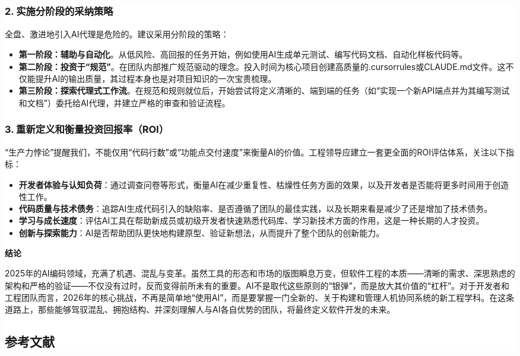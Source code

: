### 2. 实施分阶段的采纳策略

全盘、激进地引入AI代理是危险的。建议采用分阶段的策略：

*   **第一阶段：辅助与自动化**。从低风险、高回报的任务开始，例如使用AI生成单元测试、编写代码文档、自动化样板代码等。
*   **第二阶段：投资于“规范”**。在团队内部推广规范驱动的理念。投入时间为核心项目创建高质量的.cursorrules或CLAUDE.md文件。这不仅能提升AI的输出质量，其过程本身也是对项目知识的一次宝贵梳理。
*   **第三阶段：探索代理式工作流**。在规范和规则就位后，开始尝试将定义清晰的、端到端的任务（如“实现一个新API端点并为其编写测试和文档”）委托给AI代理，并建立严格的审查和验证流程。

### 3. 重新定义和衡量投资回报率（ROI）

“生产力悖论”提醒我们，不能仅用“代码行数”或“功能点交付速度”来衡量AI的价值。工程领导应建立一套更全面的ROI评估体系，关注以下指标：

*   **开发者体验与认知负荷**：通过调查问卷等形式，衡量AI在减少重复性、枯燥性任务方面的效果，以及开发者是否能将更多时间用于创造性工作。
*   **代码质量与技术债务**：追踪AI生成代码引入的缺陷率、是否遵循了团队的最佳实践，以及长期来看是减少了还是增加了技术债务。
*   **学习与成长速度**：评估AI工具在帮助新成员或初级开发者快速熟悉代码库、学习新技术方面的作用，这是一种长期的人才投资。
*   **创新与探索能力**：AI是否帮助团队更快地构建原型、验证新想法，从而提升了整个团队的创新能力。

**结论**

2025年的AI编码领域，充满了机遇、混乱与变革。虽然工具的形态和市场的版图瞬息万变，但软件工程的本质——清晰的需求、深思熟虑的架构和严格的验证——不仅没有过时，反而变得前所未有的重要。AI不是取代这些原则的“银弹”，而是放大其价值的“杠杆”。对于开发者和工程团队而言，2026年的核心挑战，不再是简单地“使用AI”，而是要掌握一门全新的、关于构建和管理人机协同系统的新工程学科。在这条道路上，那些能够驾驭混乱、拥抱结构、并深刻理解人与AI各自优势的团队，将最终定义软件开发的未来。

## 参考文献

[^1]: - [Changelog - May 15, 2025 | Cursor - The AI Code Editor](https://cursor.com/changelog/0-50)
[^2]: - [Cursor AI editor hits 1.0 milestone, including BugBot and high-risk background agents](https://devclass.com/2025/06/06/cursor-ai-editor-hits-1-0-milestone-including-bugbot-and-high-risk-background-agents/)
[^3]: - [How Windsurf was Split between OpenAI, Google, and Cognition in ...](https://techfundingnews.com/how-windsurf-was-split-between-openai-google-and-cognition-in-a-billion-dollar-acquisition-deal/)
[^4]: - [Cognition's Devin Meets Windsurf: A New Era for AI-Powered ...](https://medium.com/h7w/cognitions-devin-meets-windsurf-a-new-era-for-ai-powered-coding-e9bfd9769c33)
[^5]: - [Vertical Integration in AI Coding: How Cognition AI's Windsurf Acquisition Signals a New Era of Tech Consolidation - AInvest](https://www.ainvest.com/news/vertical-integration-ai-coding-cognition-ai-windsurf-acquisition-signals-era-tech-consolidation-2507/)
[^6]: - [Introducing Claude 4 | Anthropic](https://www.anthropic.com/news/claude-4)
[^7]: - [Claude Performance Report: July 13 – July 20, 2025 : r/ClaudeAI](https://www.reddit.com/r/ClaudeAI/comments/1m4jldf/claude_performance_report_july_13_july_20_2025/)
[^8]: - [Cursor AI Update 2025: New tab model and background agent change development work](https://ai-rockstars.com/cursor-ai-update-2025-new-tab-model-and-background-agent-change-development-work/)
[^9]: - [Changelog - Jul 3, 2025 | Cursor - The AI Code Editor](https://cursor.com/changelog/1-2)
[^10]: - [Cursor AI: An In-Depth Review (May 2025 Update) | Engine](https://www.enginelabs.ai/blog/cursor-ai-an-in-depth-review-may-2025-update)
[^11]: - [GitHub Copilot vs Cursor in 2025: Why I'm paying half price for the same features - Reddit](https://www.reddit.com/r/GithubCopilot/comments/1jnboan/github_copilot_vs_cursor_in_2025_why_im_paying/)
[^12]: - [Cognition (Devin AI) to Acquire Windsurf | Hacker News](https://news.ycombinator.com/item?id=44563324)
[^13]: - [Did Windsurf Sell Too Cheap? The Wild 72-Hour Saga and AI Coding Valuations | SaaStr](https://www.saastr.com/did-windsurf-sell-too-cheap-the-wild-72-hour-saga-and-ai-coding-valuations/)
[^14]: - [How Claude Code Is Transforming AI Coding in 2025 - Apidog](https://apidog.com/blog/claude-code-coding/)
[^15]: - [Cognition's acquisition of Windsurf](https://cognition.ai/blog/windsurf)
[^16]: - [Changelist: June 2025 - Windsurf](https://windsurf.com/blog/changelist-jun25)
[^17]: - [Cascade | Windsurf](https://windsurf.com/cascade)
[^18]: - [The Next Chapter - Windsurf](https://windsurf.com/blog/windsurfs-next-chapter)
[^19]: - [Our Commitment to Windsurf](https://windsurf.com/blog/our-commitment-cognition-partnership)
[^20]: - [Windsurf x Cognition: Watch the Announcement (VIDEO) : r/windsurf](https://www.reddit.com/r/windsurf/comments/1lzty8j/windsurf_x_cognition_watch_the_announcement_video/)
[^21]: - [Windsurf going 1, 2, 3 sold! - Reddit](https://www.reddit.com/r/windsurf/comments/1lzuury/windsurf_going_1_2_3_sold/)
[^22]: - [Introducing Claude 4 - Anthropic](https://www.anthropic.com/news/claude-4?%3Butm_medium=web&%3Butm_campaign=airflow-in-action-circle&utm_cta=build-summit-resources-events&utm_source=blog&wtime=1679s)
[^23]: - [How I use Claude Code (+ my best tips) - Builder.io](https://www.builder.io/blog/claude-code)
[^24]: - [What's New with Claude AI: June–July 2025 Update Guide | by Yash rane - Medium](https://medium.com/@yashrane402/whats-new-with-claude-ai-june-july-2025-update-guide-d7a410e5a073)
[^25]: - [What's a Claude.md File? 5 Best Practices to Use Claude.md for ...](https://apidog.com/blog/claude-md)
[^26]: - [Windsurf vs Cursor: A Comparison With Examples | DataCamp](https://www.datacamp.com/blog/windsurf-vs-cursor)
[^27]: - [AI Code Editors Showdown: Windsurf vs. Cursor in 2025](https://www.wearefounders.uk/ai-code-editors-showdown-windsurf-vs-cursor-in-2025/)
[^28]: - [Claude Code: Best practices for agentic coding - Anthropic](https://www.anthropic.com/engineering/claude-code-best-practices)
[^29]: - [Cursor vs Claude Code: Pricing, Usability & Performance ...](https://www.geeky-gadgets.com/cursor-vs-claude-code-mid-2025/)
[^30]: - [Windsurf Editor Changelog](https://windsurf.com/changelog)
[^31]: - [Cursor vs. Windsurf: Real-World Experience with Large Codebases - Reddit](https://www.reddit.com/r/ChatGPTCoding/comments/1htlx48/cursor_vs_windsurf_realworld_experience_with/)
[^32]: - [Claude Code vs. Cursor, Windsurf and Cline. Worth It for Big ...](https://www.reddit.com/r/ClaudeAI/comments/1jku9d2/claude_code_vs_cursor_windsurf_and_cline_worth_it/)
[^33]: - [Should I pay for Cursor or Windsurf? : r/ChatGPTCoding - Reddit](https://www.reddit.com/r/ChatGPTCoding/comments/1jlxv8r/should_i_pay_for_cursor_or_windsurf/)
[^34]: - [Claude Code: Deep coding at terminal velocity | Anthropic](https://www.anthropic.com/claude-code)

[^35]: - [Spec-Driven Development with AI: A New Approach and a Journey into the Past - Martinelli](https://martinelli.ch/spec-driven-development-with-ai-a-new-approach-and-a-journey-into-the-past/)
[^36]: - [Agentic AI now builds autonomously. Is your SDLC ready to adapt? - Grid Dynamics](https://www.griddynamics.com/blog/ai-sdlc)
[^37]: - [The Most Valuable Developer Skill in 2025? Writing Code ...](https://ainativedev.io/news/the-most-valuable-developer-skill-in-2025-writing-code-specifications)
[^38]: - [Introducing Kiro — AWS' Agentic AI based IDE | by Mark Ross | Jul ...](https://medium.com/@markrosscloud/introducing-kiro-aws-agentic-ai-based-ide-cded711b1409)
[^39]: - [Trunk | Early thoughts on Kiro, Amazon's new agentic IDE/VSCode fork](https://trunk.io/blog/early-thoughts-on-kiro-amazon-s-new-agentic-ide-vscode-fork)
[^40]: - [Level Up Your AI Coding: PRD to RFC Workflow with Cursor for Structured Project Development - Reddit](https://www.reddit.com/r/cursor/comments/1j1nn6s/level_up_your_ai_coding_prd_to_rfc_workflow_with/)
[^41]: - [The Missing Gap In Workflows For AI Devs - AI Native Dev](https://ainativedev.io/podcast/baruch-sadogursky)
[^42]: - [Measuring the Impact of Early-2025 AI on Experienced Open-Source Developer Productivity](https://metr.org/blog/2025-07-10-early-2025-ai-experienced-os-dev-study/)
[^43]: - [6 limitations of AI code assistants and why developers should be cautious - All Things Open](https://allthingsopen.org/articles/ai-code-assistants-limitations)
[^44]: - [The Impact of AI Coding Assistants on Software Development - AlgoCademy](https://algocademy.com/blog/the-impact-of-ai-coding-assistants-on-software-development/)
[^45]: - [The agent-first developer toolchain: how AI will radically transform ...](https://www.amplifypartners.com/blog-posts/the-agent-first-developer-toolchain-how-ai-will-radically-transform-the-sdlc)